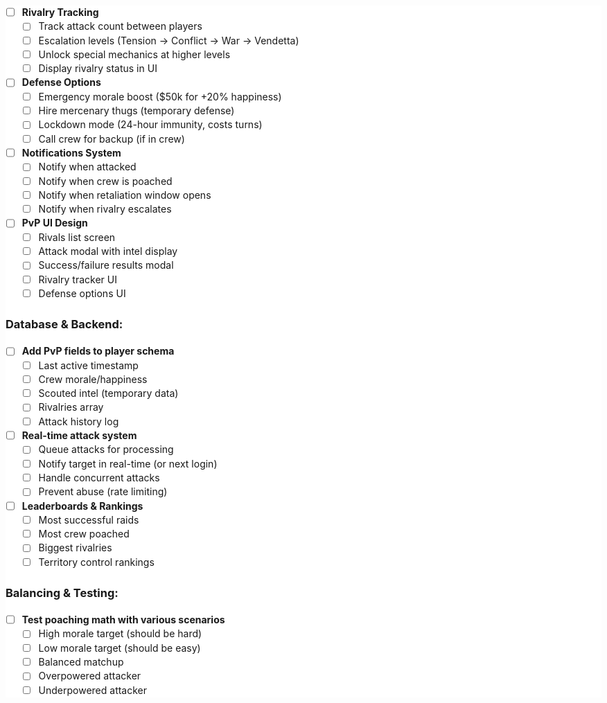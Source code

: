 - [ ] **Rivalry Tracking**
  - [ ] Track attack count between players
  - [ ] Escalation levels (Tension → Conflict → War → Vendetta)
  - [ ] Unlock special mechanics at higher levels
  - [ ] Display rivalry status in UI

- [ ] **Defense Options**
  - [ ] Emergency morale boost ($50k for +20% happiness)
  - [ ] Hire mercenary thugs (temporary defense)
  - [ ] Lockdown mode (24-hour immunity, costs turns)
  - [ ] Call crew for backup (if in crew)

- [ ] **Notifications System**
  - [ ] Notify when attacked
  - [ ] Notify when crew is poached
  - [ ] Notify when retaliation window opens
  - [ ] Notify when rivalry escalates

- [ ] **PvP UI Design**
  - [ ] Rivals list screen
  - [ ] Attack modal with intel display
  - [ ] Success/failure results modal
  - [ ] Rivalry tracker UI
  - [ ] Defense options UI

### Database & Backend:

- [ ] **Add PvP fields to player schema**
  - [ ] Last active timestamp
  - [ ] Crew morale/happiness
  - [ ] Scouted intel (temporary data)
  - [ ] Rivalries array
  - [ ] Attack history log

- [ ] **Real-time attack system**
  - [ ] Queue attacks for processing
  - [ ] Notify target in real-time (or next login)
  - [ ] Handle concurrent attacks
  - [ ] Prevent abuse (rate limiting)

- [ ] **Leaderboards & Rankings**
  - [ ] Most successful raids
  - [ ] Most crew poached
  - [ ] Biggest rivalries
  - [ ] Territory control rankings

### Balancing & Testing:

- [ ] **Test poaching math with various scenarios**
  - [ ] High morale target (should be hard)
  - [ ] Low morale target (should be easy)
  - [ ] Balanced matchup
  - [ ] Overpowered attacker
  - [ ] Underpowered attacker
